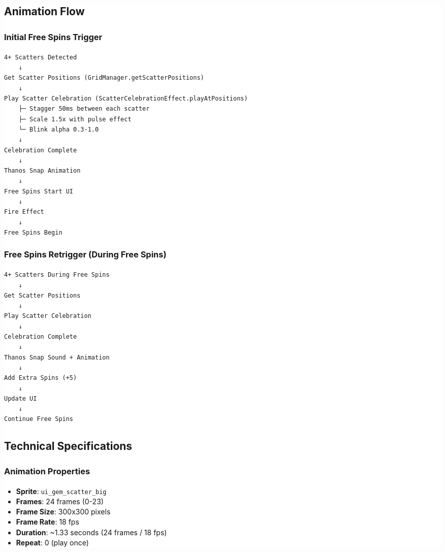 ## Animation Flow

### Initial Free Spins Trigger
```
4+ Scatters Detected
    ↓
Get Scatter Positions (GridManager.getScatterPositions)
    ↓
Play Scatter Celebration (ScatterCelebrationEffect.playAtPositions)
    ├─ Stagger 50ms between each scatter
    ├─ Scale 1.5x with pulse effect
    └─ Blink alpha 0.3-1.0
    ↓
Celebration Complete
    ↓
Thanos Snap Animation
    ↓
Free Spins Start UI
    ↓
Fire Effect
    ↓
Free Spins Begin
```

### Free Spins Retrigger (During Free Spins)
```
4+ Scatters During Free Spins
    ↓
Get Scatter Positions
    ↓
Play Scatter Celebration
    ↓
Celebration Complete
    ↓
Thanos Snap Sound + Animation
    ↓
Add Extra Spins (+5)
    ↓
Update UI
    ↓
Continue Free Spins
```

## Technical Specifications

### Animation Properties
- **Sprite**: `ui_gem_scatter_big`
- **Frames**: 24 frames (0-23)
- **Frame Size**: 300x300 pixels
- **Frame Rate**: 18 fps
- **Duration**: ~1.33 seconds (24 frames / 18 fps)
- **Repeat**: 0 (play once)
